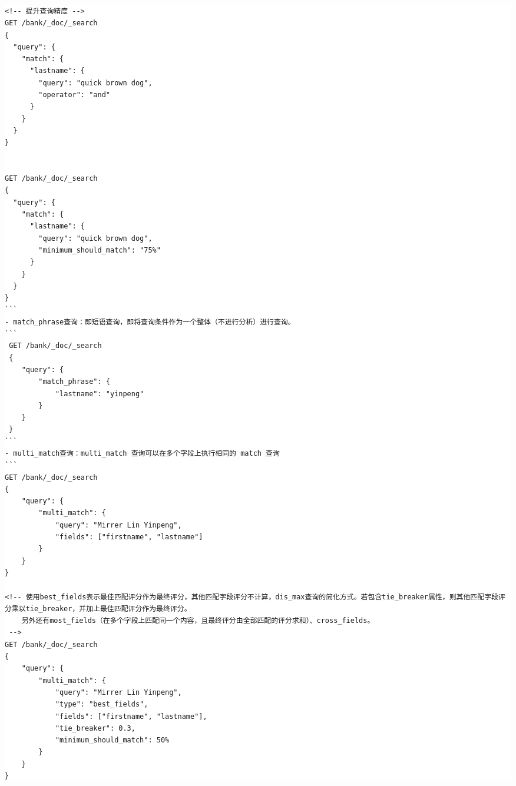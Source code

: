     <!-- 提升查询精度 -->
    GET /bank/_doc/_search
    {
      "query": {
        "match": {
          "lastname": {
            "query": "quick brown dog",
            "operator": "and"
          }
        }
      }
    }


    GET /bank/_doc/_search
    {
      "query": {
        "match": {
          "lastname": {
            "query": "quick brown dog",
            "minimum_should_match": "75%"
          }
        }
      }
    }
    ```
    - match_phrase查询：即短语查询，即将查询条件作为一个整体（不进行分析）进行查询。
    ```
     GET /bank/_doc/_search
     {
     	"query": {
     		"match_phrase": {
     			"lastname": "yinpeng"
     		}
     	}
     }
    ```
    - multi_match查询：multi_match 查询可以在多个字段上执行相同的 match 查询
    ```
    GET /bank/_doc/_search
    {
    	"query": {
    		"multi_match": {
    			"query": "Mirrer Lin Yinpeng",
    			"fields": ["firstname", "lastname"]
    		}
    	}
    }

    <!-- 使用best_fields表示最佳匹配评分作为最终评分，其他匹配字段评分不计算，dis_max查询的简化方式。若包含tie_breaker属性，则其他匹配字段评分乘以tie_breaker，并加上最佳匹配评分作为最终评分。
        另外还有most_fields（在多个字段上匹配同一个内容，且最终评分由全部匹配的评分求和）、cross_fields。
     -->
    GET /bank/_doc/_search
    {
    	"query": {
    		"multi_match": {
    			"query": "Mirrer Lin Yinpeng",
    			"type": "best_fields",
    			"fields": ["firstname", "lastname"],
    			"tie_breaker": 0.3,
    			"minimum_should_match": 50%
    		}
    	}
    }